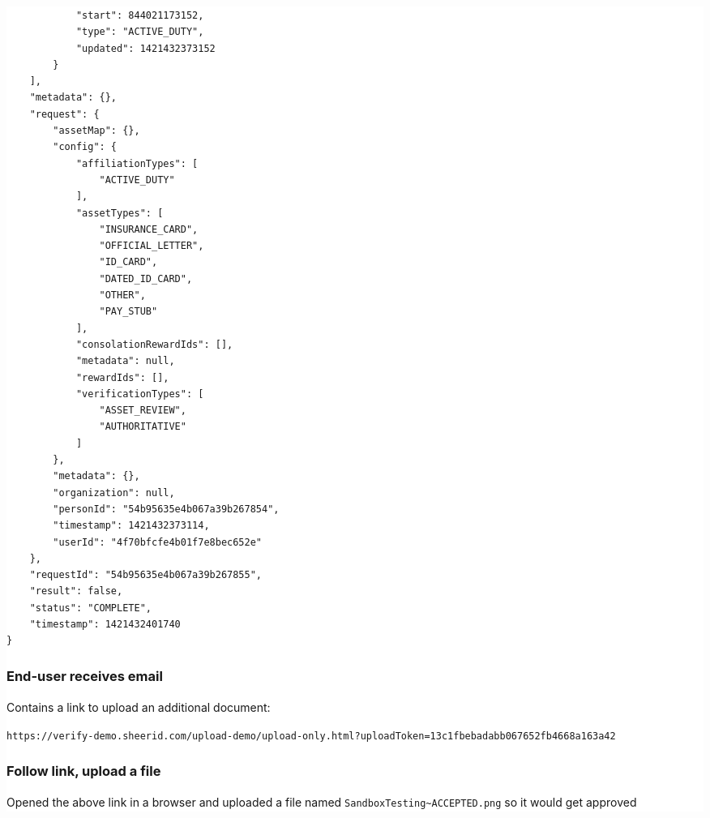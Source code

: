 ````
            "start": 844021173152,
            "type": "ACTIVE_DUTY",
            "updated": 1421432373152
        }
    ],
    "metadata": {},
    "request": {
        "assetMap": {},
        "config": {
            "affiliationTypes": [
                "ACTIVE_DUTY"
            ],
            "assetTypes": [
                "INSURANCE_CARD",
                "OFFICIAL_LETTER",
                "ID_CARD",
                "DATED_ID_CARD",
                "OTHER",
                "PAY_STUB"
            ],
            "consolationRewardIds": [],
            "metadata": null,
            "rewardIds": [],
            "verificationTypes": [
                "ASSET_REVIEW",
                "AUTHORITATIVE"
            ]
        },
        "metadata": {},
        "organization": null,
        "personId": "54b95635e4b067a39b267854",
        "timestamp": 1421432373114,
        "userId": "4f70bfcfe4b01f7e8bec652e"
    },
    "requestId": "54b95635e4b067a39b267855",
    "result": false,
    "status": "COMPLETE",
    "timestamp": 1421432401740
}
````

### End-user receives email

Contains a link to upload an additional document:

    https://verify-demo.sheerid.com/upload-demo/upload-only.html?uploadToken=13c1fbebadabb067652fb4668a163a42

### Follow link, upload a file

Opened the above link in a browser and uploaded a file named `SandboxTesting~ACCEPTED.png` so it would get approved

